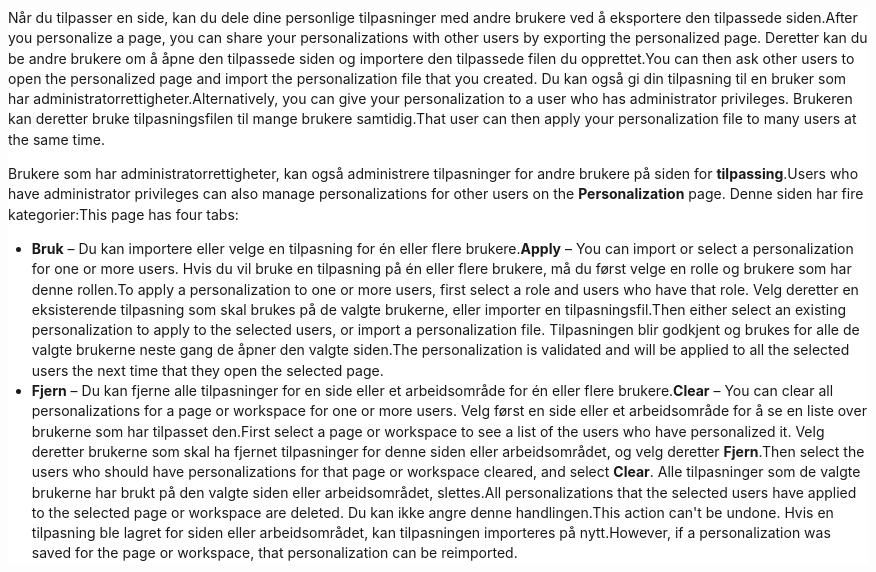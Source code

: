 <span data-ttu-id="8993f-303">Når du tilpasser en side, kan du dele dine personlige tilpasninger med andre brukere ved å eksportere den tilpassede siden.</span><span class="sxs-lookup"><span data-stu-id="8993f-303">After you personalize a page, you can share your personalizations with other users by exporting the personalized page.</span></span> <span data-ttu-id="8993f-304">Deretter kan du be andre brukere om å åpne den tilpassede siden og importere den tilpassede filen du opprettet.</span><span class="sxs-lookup"><span data-stu-id="8993f-304">You can then ask other users to open the personalized page and import the personalization file that you created.</span></span> <span data-ttu-id="8993f-305">Du kan også gi din tilpasning til en bruker som har administratorrettigheter.</span><span class="sxs-lookup"><span data-stu-id="8993f-305">Alternatively, you can give your personalization to a user who has administrator privileges.</span></span> <span data-ttu-id="8993f-306">Brukeren kan deretter bruke tilpasningsfilen til mange brukere samtidig.</span><span class="sxs-lookup"><span data-stu-id="8993f-306">That user can then apply your personalization file to many users at the same time.</span></span>

<span data-ttu-id="8993f-307">Brukere som har administratorrettigheter, kan også administrere tilpasninger for andre brukere på siden for **tilpassing**.</span><span class="sxs-lookup"><span data-stu-id="8993f-307">Users who have administrator privileges can also manage personalizations for other users on the **Personalization** page.</span></span> <span data-ttu-id="8993f-308">Denne siden har fire kategorier:</span><span class="sxs-lookup"><span data-stu-id="8993f-308">This page has four tabs:</span></span>

- <span data-ttu-id="8993f-309">**Bruk** – Du kan importere eller velge en tilpasning for én eller flere brukere.</span><span class="sxs-lookup"><span data-stu-id="8993f-309">**Apply** – You can import or select a personalization for one or more users.</span></span> <span data-ttu-id="8993f-310">Hvis du vil bruke en tilpasning på én eller flere brukere, må du først velge en rolle og brukere som har denne rollen.</span><span class="sxs-lookup"><span data-stu-id="8993f-310">To apply a personalization to one or more users, first select a role and users who have that role.</span></span> <span data-ttu-id="8993f-311">Velg deretter en eksisterende tilpasning som skal brukes på de valgte brukerne, eller importer en tilpasningsfil.</span><span class="sxs-lookup"><span data-stu-id="8993f-311">Then either select an existing personalization to apply to the selected users, or import a personalization file.</span></span> <span data-ttu-id="8993f-312">Tilpasningen blir godkjent og brukes for alle de valgte brukerne neste gang de åpner den valgte siden.</span><span class="sxs-lookup"><span data-stu-id="8993f-312">The personalization is validated and will be applied to all the selected users the next time that they open the selected page.</span></span>
- <span data-ttu-id="8993f-313">**Fjern** – Du kan fjerne alle tilpasninger for en side eller et arbeidsområde for én eller flere brukere.</span><span class="sxs-lookup"><span data-stu-id="8993f-313">**Clear** – You can clear all personalizations for a page or workspace for one or more users.</span></span> <span data-ttu-id="8993f-314">Velg først en side eller et arbeidsområde for å se en liste over brukerne som har tilpasset den.</span><span class="sxs-lookup"><span data-stu-id="8993f-314">First select a page or workspace to see a list of the users who have personalized it.</span></span> <span data-ttu-id="8993f-315">Velg deretter brukerne som skal ha fjernet tilpasninger for denne siden eller arbeidsområdet, og velg deretter **Fjern**.</span><span class="sxs-lookup"><span data-stu-id="8993f-315">Then select the users who should have personalizations for that page or workspace cleared, and select **Clear**.</span></span> <span data-ttu-id="8993f-316">Alle tilpasninger som de valgte brukerne har brukt på den valgte siden eller arbeidsområdet, slettes.</span><span class="sxs-lookup"><span data-stu-id="8993f-316">All personalizations that the selected users have applied to the selected page or workspace are deleted.</span></span> <span data-ttu-id="8993f-317">Du kan ikke angre denne handlingen.</span><span class="sxs-lookup"><span data-stu-id="8993f-317">This action can't be undone.</span></span> <span data-ttu-id="8993f-318">Hvis en tilpasning ble lagret for siden eller arbeidsområdet, kan tilpasningen importeres på nytt.</span><span class="sxs-lookup"><span data-stu-id="8993f-318">However, if a personalization was saved for the page or workspace, that personalization can be reimported.</span></span>